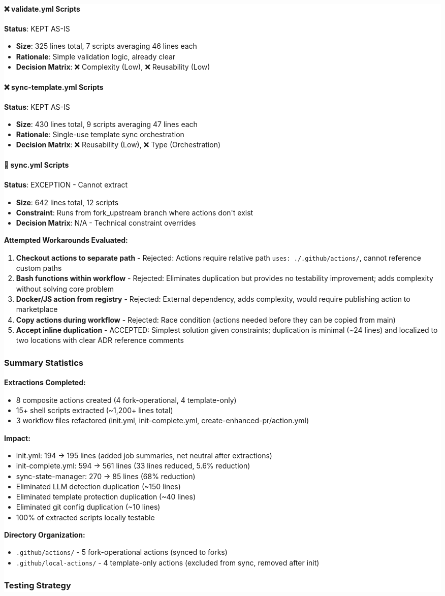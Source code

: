 #### ❌ validate.yml Scripts
**Status**: KEPT AS-IS
- **Size**: 325 lines total, 7 scripts averaging 46 lines each
- **Rationale**: Simple validation logic, already clear
- **Decision Matrix**: ❌ Complexity (Low), ❌ Reusability (Low)

#### ❌ sync-template.yml Scripts
**Status**: KEPT AS-IS
- **Size**: 430 lines total, 9 scripts averaging 47 lines each
- **Rationale**: Single-use template sync orchestration
- **Decision Matrix**: ❌ Reusability (Low), ❌ Type (Orchestration)

#### 🚫 sync.yml Scripts
**Status**: EXCEPTION - Cannot extract
- **Size**: 642 lines total, 12 scripts
- **Constraint**: Runs from fork_upstream branch where actions don't exist
- **Decision Matrix**: N/A - Technical constraint overrides

**Attempted Workarounds Evaluated:**
1. **Checkout actions to separate path** - Rejected: Actions require relative path `uses: ./.github/actions/`, cannot reference custom paths
2. **Bash functions within workflow** - Rejected: Eliminates duplication but provides no testability improvement; adds complexity without solving core problem
3. **Docker/JS action from registry** - Rejected: External dependency, adds complexity, would require publishing action to marketplace
4. **Copy actions during workflow** - Rejected: Race condition (actions needed before they can be copied from main)
5. **Accept inline duplication** - ACCEPTED: Simplest solution given constraints; duplication is minimal (~24 lines) and localized to two locations with clear ADR reference comments

### Summary Statistics

**Extractions Completed:**
- 8 composite actions created (4 fork-operational, 4 template-only)
- 15+ shell scripts extracted (~1,200+ lines total)
- 3 workflow files refactored (init.yml, init-complete.yml, create-enhanced-pr/action.yml)

**Impact:**
- init.yml: 194 → 195 lines (added job summaries, net neutral after extractions)
- init-complete.yml: 594 → 561 lines (33 lines reduced, 5.6% reduction)
- sync-state-manager: 270 → 85 lines (68% reduction)
- Eliminated LLM detection duplication (~150 lines)
- Eliminated template protection duplication (~40 lines)
- Eliminated git config duplication (~10 lines)
- 100% of extracted scripts locally testable

**Directory Organization:**
- `.github/actions/` - 5 fork-operational actions (synced to forks)
- `.github/local-actions/` - 4 template-only actions (excluded from sync, removed after init)

### Testing Strategy
